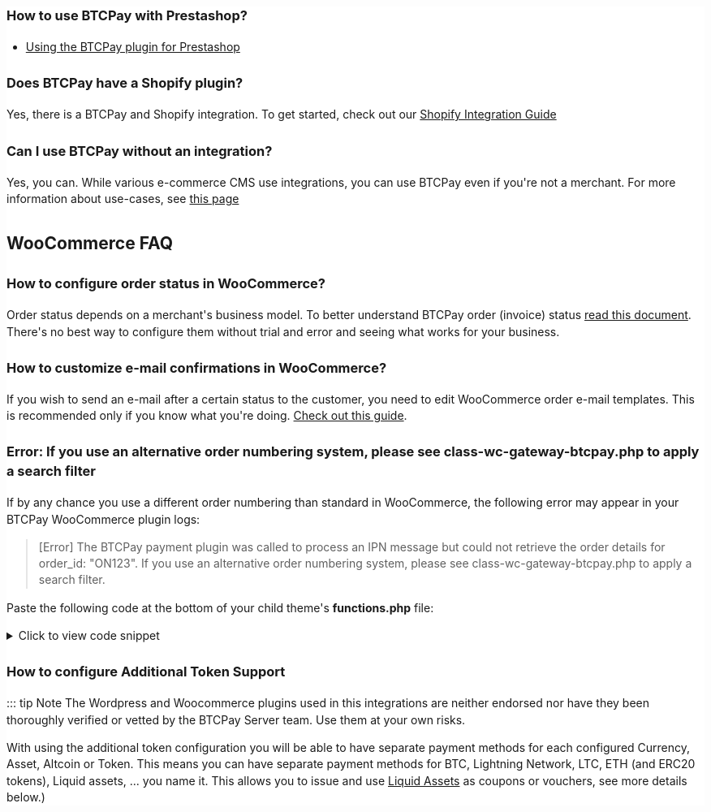 ### How to use BTCPay with Prestashop?

- [Using the BTCPay plugin for Prestashop](../PrestaShop.md)

### Does BTCPay have a Shopify plugin?

Yes, there is a BTCPay and Shopify integration. To get started, check out our [Shopify Integration Guide](../Shopify.md)

### Can I use BTCPay without an integration?

Yes, you can. While various e-commerce CMS use integrations,  you can use BTCPay even if you're not a merchant. For more information about use-cases, see [this page](../UseCase.md)

## WooCommerce FAQ

### How to configure order status in WooCommerce?

Order status depends on a merchant's business model. To better understand BTCPay order (invoice) status [read this document](../WooCommerce.md#btcpay-order-statuses).
There's no best way to configure them without trial and error and seeing what works for your business.

### How to customize e-mail confirmations in WooCommerce?

If you wish to send an e-mail after a certain status to the customer, you need to edit WooCommerce order e-mail templates. This is recommended only if you know what you're doing. [Check out this guide](https://www.cloudways.com/blog/how-to-customize-woocommerce-order-emails/).

### Error: If you use an alternative order numbering system, please see class-wc-gateway-btcpay.php to apply a search filter

If by any chance you use a different order numbering than standard in WooCommerce, the following error may appear in your BTCPay WooCommerce plugin logs:

> [Error] The BTCPay payment plugin was called to process an IPN message but could not retrieve the order details for order_id: "ON123". If you use an alternative order numbering system, please see class-wc-gateway-btcpay.php to apply a search filter.

Paste the following code at the bottom of your child theme's **functions.php** file:

<details><summary>Click to view code snippet</summary></details>

### How to configure Additional Token Support

::: tip Note
The Wordpress and Woocommerce plugins used in this integrations are neither endorsed nor have they been thoroughly verified or vetted by the BTCPay Server team. Use them at your own risks.

With using the additional token configuration you will be able to have separate payment methods for each configured Currency, Asset, Altcoin or Token. This means you can have separate payment methods for BTC, Lightning Network, LTC, ETH (and ERC20 tokens), Liquid assets, ... you name it. This allows you to issue and use [Liquid Assets](https://help.blockstream.com/hc/en-us/articles/900001543146-What-are-Liquid-assets-) as coupons or vouchers, see more details below.)
